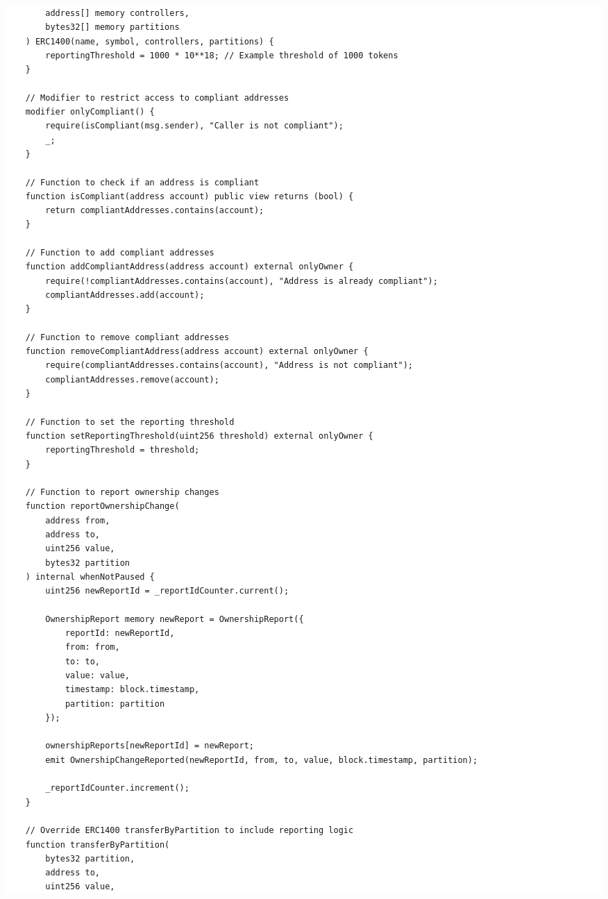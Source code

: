 ```solidity
        address[] memory controllers,
        bytes32[] memory partitions
    ) ERC1400(name, symbol, controllers, partitions) {
        reportingThreshold = 1000 * 10**18; // Example threshold of 1000 tokens
    }

    // Modifier to restrict access to compliant addresses
    modifier onlyCompliant() {
        require(isCompliant(msg.sender), "Caller is not compliant");
        _;
    }

    // Function to check if an address is compliant
    function isCompliant(address account) public view returns (bool) {
        return compliantAddresses.contains(account);
    }

    // Function to add compliant addresses
    function addCompliantAddress(address account) external onlyOwner {
        require(!compliantAddresses.contains(account), "Address is already compliant");
        compliantAddresses.add(account);
    }

    // Function to remove compliant addresses
    function removeCompliantAddress(address account) external onlyOwner {
        require(compliantAddresses.contains(account), "Address is not compliant");
        compliantAddresses.remove(account);
    }

    // Function to set the reporting threshold
    function setReportingThreshold(uint256 threshold) external onlyOwner {
        reportingThreshold = threshold;
    }

    // Function to report ownership changes
    function reportOwnershipChange(
        address from,
        address to,
        uint256 value,
        bytes32 partition
    ) internal whenNotPaused {
        uint256 newReportId = _reportIdCounter.current();

        OwnershipReport memory newReport = OwnershipReport({
            reportId: newReportId,
            from: from,
            to: to,
            value: value,
            timestamp: block.timestamp,
            partition: partition
        });

        ownershipReports[newReportId] = newReport;
        emit OwnershipChangeReported(newReportId, from, to, value, block.timestamp, partition);

        _reportIdCounter.increment();
    }

    // Override ERC1400 transferByPartition to include reporting logic
    function transferByPartition(
        bytes32 partition,
        address to,
        uint256 value,
```